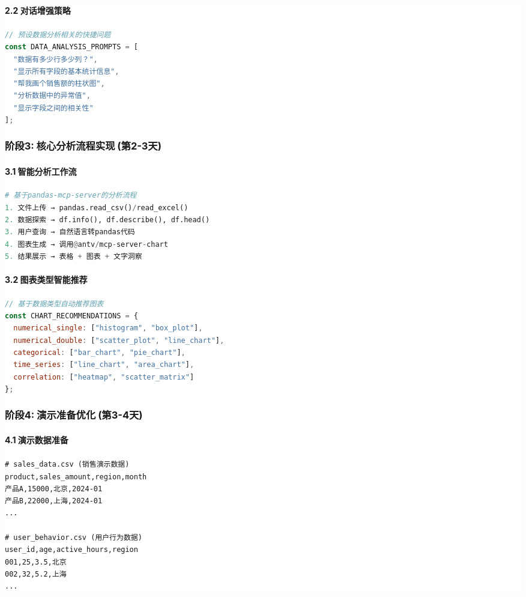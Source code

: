 #### 2.2 对话增强策略
```typescript
// 预设数据分析相关的快捷问题
const DATA_ANALYSIS_PROMPTS = [
  "数据有多少行多少列？",
  "显示所有字段的基本统计信息",
  "帮我画个销售额的柱状图",
  "分析数据中的异常值",
  "显示字段之间的相关性"
];
```

### 阶段3: 核心分析流程实现 (第2-3天)

#### 3.1 智能分析工作流
```python
# 基于pandas-mcp-server的分析流程
1. 文件上传 → pandas.read_csv()/read_excel()
2. 数据探索 → df.info(), df.describe(), df.head()
3. 用户查询 → 自然语言转pandas代码
4. 图表生成 → 调用@antv/mcp-server-chart
5. 结果展示 → 表格 + 图表 + 文字洞察
```

#### 3.2 图表类型智能推荐
```javascript
// 基于数据类型自动推荐图表
const CHART_RECOMMENDATIONS = {
  numerical_single: ["histogram", "box_plot"],
  numerical_double: ["scatter_plot", "line_chart"],
  categorical: ["bar_chart", "pie_chart"],
  time_series: ["line_chart", "area_chart"],
  correlation: ["heatmap", "scatter_matrix"]
};
```

### 阶段4: 演示准备优化 (第3-4天)

#### 4.1 演示数据准备
```csv
# sales_data.csv (销售演示数据)
product,sales_amount,region,month
产品A,15000,北京,2024-01
产品B,22000,上海,2024-01
...

# user_behavior.csv (用户行为数据)
user_id,age,active_hours,region
001,25,3.5,北京
002,32,5.2,上海
...
```
